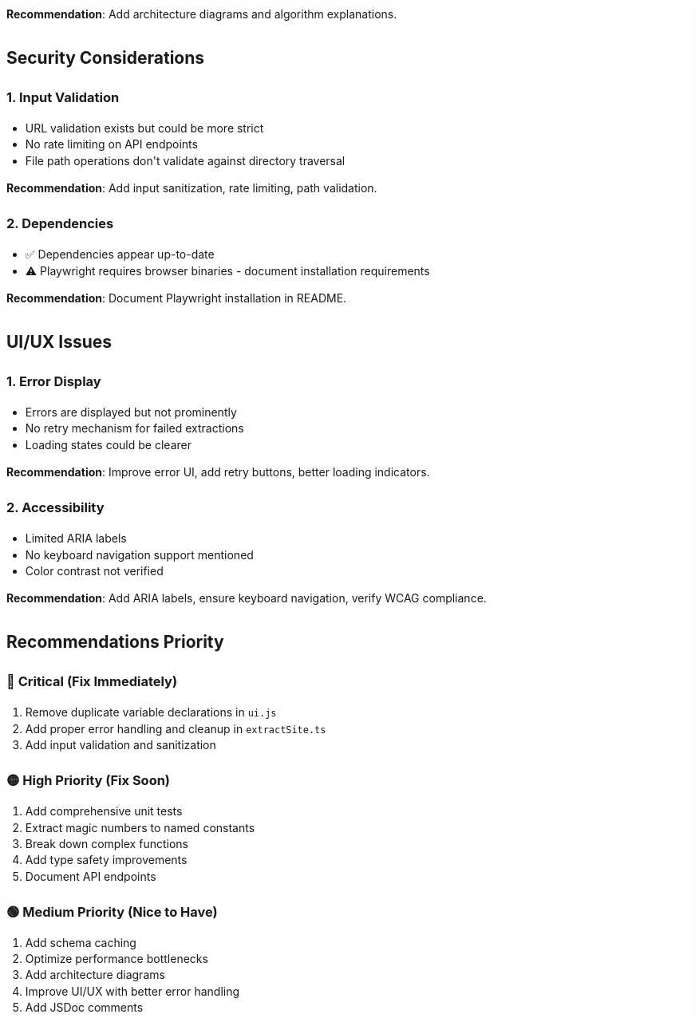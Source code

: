 **Recommendation**: Add architecture diagrams and algorithm explanations.

## Security Considerations

### 1. **Input Validation**
- URL validation exists but could be more strict
- No rate limiting on API endpoints
- File path operations don't validate against directory traversal

**Recommendation**: Add input sanitization, rate limiting, path validation.

### 2. **Dependencies**
- ✅ Dependencies appear up-to-date
- ⚠️ Playwright requires browser binaries - document installation requirements

**Recommendation**: Document Playwright installation in README.

## UI/UX Issues

### 1. **Error Display**
- Errors are displayed but not prominently
- No retry mechanism for failed extractions
- Loading states could be clearer

**Recommendation**: Improve error UI, add retry buttons, better loading indicators.

### 2. **Accessibility**
- Limited ARIA labels
- No keyboard navigation support mentioned
- Color contrast not verified

**Recommendation**: Add ARIA labels, ensure keyboard navigation, verify WCAG compliance.

## Recommendations Priority

### 🔴 **Critical (Fix Immediately)**
1. Remove duplicate variable declarations in `ui.js`
2. Add proper error handling and cleanup in `extractSite.ts`
3. Add input validation and sanitization

### 🟡 **High Priority (Fix Soon)**
1. Add comprehensive unit tests
2. Extract magic numbers to named constants
3. Break down complex functions
4. Add type safety improvements
5. Document API endpoints

### 🟢 **Medium Priority (Nice to Have)**
1. Add schema caching
2. Optimize performance bottlenecks
3. Add architecture diagrams
4. Improve UI/UX with better error handling
5. Add JSDoc comments
